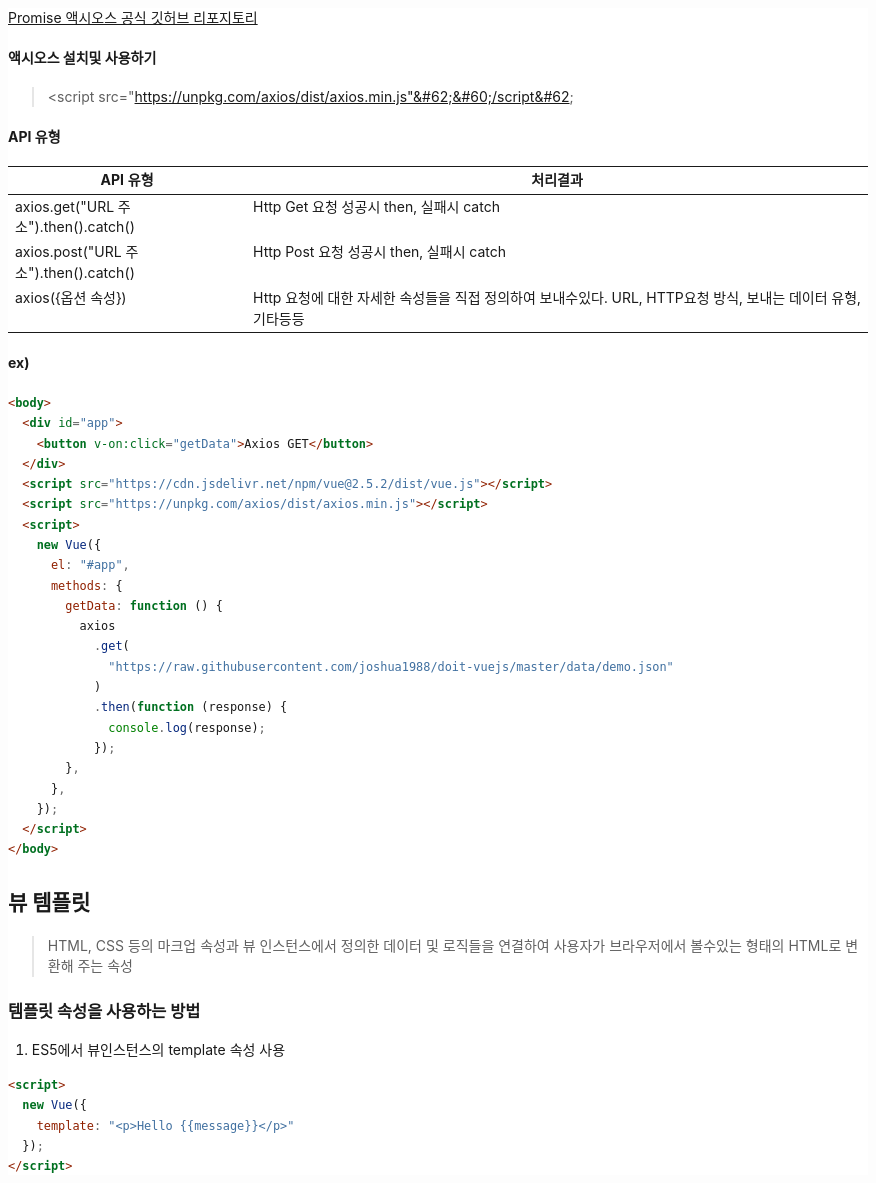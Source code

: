 [Promise 액시오스 공식 깃허브 리포지토리](https://github.com/axios/axios, "액시오스 참고")

#### 액시오스 설치및 사용하기

> &#60;script src="https://unpkg.com/axios/dist/axios.min.js"&#62;&#60;/script&#62;

#### API 유형

|API 유형|처리결과|
|--|--|
|axios.get("URL 주소").then().catch()|Http Get 요청 성공시 then, 실패시 catch|
|axios.post("URL 주소").then().catch()|Http Post 요청 성공시 then, 실패시 catch|
|axios({옵션 속성})|Http 요청에 대한 자세한 속성들을 직접 정의하여 보내수있다. URL, HTTP요청 방식, 보내는 데이터 유형, 기타등등|

#### ex)
```html
<body>
  <div id="app">
    <button v-on:click="getData">Axios GET</button>
  </div>
  <script src="https://cdn.jsdelivr.net/npm/vue@2.5.2/dist/vue.js"></script>
  <script src="https://unpkg.com/axios/dist/axios.min.js"></script>
  <script>
    new Vue({
      el: "#app",
      methods: {
        getData: function () {
          axios
            .get(
              "https://raw.githubusercontent.com/joshua1988/doit-vuejs/master/data/demo.json"
            )
            .then(function (response) {
              console.log(response);
            });
        },
      },
    });
  </script>
</body>
```

## 뷰 템플릿
> HTML, CSS 등의 마크업 속성과 뷰 인스턴스에서 정의한 데이터 및 로직들을 연결하여 사용자가 브라우저에서 볼수있는 형태의 HTML로 변환해 주는 속성

### 템플릿 속성을 사용하는 방법
1. ES5에서 뷰인스턴스의 template 속성 사용
```html
<script>
  new Vue({
    template: "<p>Hello {{message}}</p>"
  });
</script>
```
